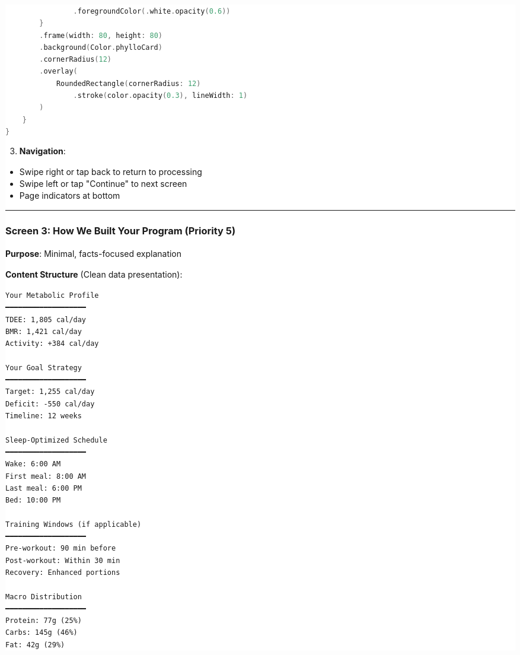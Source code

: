 ```swift
                .foregroundColor(.white.opacity(0.6))
        }
        .frame(width: 80, height: 80)
        .background(Color.phylloCard)
        .cornerRadius(12)
        .overlay(
            RoundedRectangle(cornerRadius: 12)
                .stroke(color.opacity(0.3), lineWidth: 1)
        )
    }
}
```

3. **Navigation**:
- Swipe right or tap back to return to processing
- Swipe left or tap "Continue" to next screen
- Page indicators at bottom

---

### Screen 3: How We Built Your Program (Priority 5)
**Purpose**: Minimal, facts-focused explanation

**Content Structure** (Clean data presentation):
```
Your Metabolic Profile
━━━━━━━━━━━━━━━━━━━
TDEE: 1,805 cal/day
BMR: 1,421 cal/day
Activity: +384 cal/day

Your Goal Strategy  
━━━━━━━━━━━━━━━━━━━
Target: 1,255 cal/day
Deficit: -550 cal/day
Timeline: 12 weeks

Sleep-Optimized Schedule
━━━━━━━━━━━━━━━━━━━
Wake: 6:00 AM
First meal: 8:00 AM
Last meal: 6:00 PM
Bed: 10:00 PM

Training Windows (if applicable)
━━━━━━━━━━━━━━━━━━━
Pre-workout: 90 min before
Post-workout: Within 30 min
Recovery: Enhanced portions

Macro Distribution
━━━━━━━━━━━━━━━━━━━
Protein: 77g (25%)
Carbs: 145g (46%)
Fat: 42g (29%)
```
